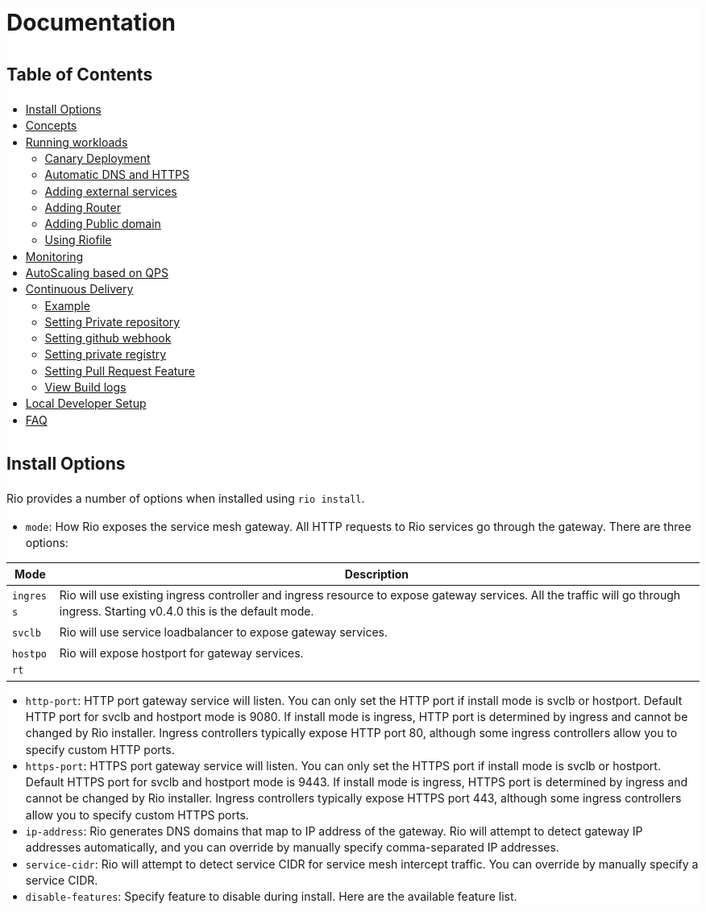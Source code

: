# Documentation

## Table of Contents

- [Install Options](#install-options)
- [Concepts](#concepts)
- [Running workloads](#running-workload)
  - [Canary Deployment](#canary-deployment)
  - [Automatic DNS and HTTPS](#automatic-dns-and-https)
  - [Adding external services](#adding-external-services)
  - [Adding Router](#adding-router)
  - [Adding Public domain](#adding-public-domain)
  - [Using Riofile](#using-riofile)
- [Monitoring](#Monitoring)
- [AutoScaling based on QPS](#autoscaling)
- [Continuous Delivery](#continuous-deliverysource-code-to-deployment)
  - [Example](#example)
  - [Setting Private repository](#setup-credential-for-private-repository)
  - [Setting github webhook](#setup-github-webhook-experimental)
  - [Setting private registry](#set-custom-build-arguments-and-docker-registry)
  - [Setting Pull Request Feature](#enable-pull-request-experimental)
  - [View Build logs](#view-build-logs)
- [Local Developer Setup](#local-developer-setup)
- [FAQ](#faq)

## Install Options
Rio provides a number of options when installed using `rio install`.

* `mode`: How Rio exposes the service mesh gateway. All HTTP requests to Rio services go through the gateway. There are three options:

| Mode | Description |
|------|-------------|
| `ingress` | Rio will use existing ingress controller and ingress resource to expose gateway services. All the traffic will go through ingress. Starting v0.4.0 this is the default mode. |
| `svclb` | Rio will use service loadbalancer to expose gateway services. | 
| `hostport` | Rio will expose hostport for gateway services. |

* `http-port`: HTTP port gateway service will listen. You can only set the HTTP port if install mode is svclb or hostport. Default HTTP port for svclb and hostport mode is 9080. If install mode is ingress, HTTP port is determined by ingress and cannot be changed by Rio installer. Ingress controllers typically expose HTTP port 80, although some ingress controllers allow you to specify custom HTTP ports.
* `https-port`: HTTPS port gateway service will listen. You can only set the HTTPS port if install mode is svclb or hostport. Default HTTPS port for svclb and hostport mode is 9443. If install mode is ingress, HTTPS port is determined by ingress and cannot be changed by Rio installer. Ingress controllers typically expose HTTPS port 443, although some ingress controllers allow you to specify custom HTTPS ports.
* `ip-address`: Rio generates DNS domains that map to IP address of the gateway. Rio will attempt to detect gateway IP addresses automatically, and you can override by manually specify comma-separated IP addresses.
* `service-cidr`: Rio will attempt to detect service CIDR for service mesh intercept traffic. You can override by manually specify a service CIDR.
* `disable-features`: Specify feature to disable during install. Here are the available feature list.
